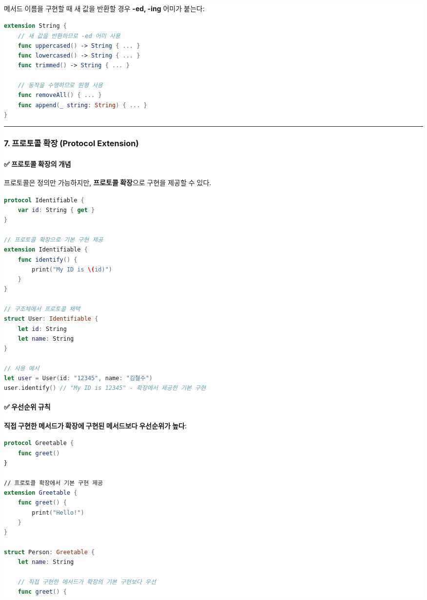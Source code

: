 메서드 이름을 구현할 때 새 값을 반환할 경우 **-ed, -ing** 어미가 붙는다:

```swift
extension String {
    // 새 값을 반환하므로 -ed 어미 사용
    func uppercased() -> String { ... }
    func lowercased() -> String { ... }
    func trimmed() -> String { ... }

    // 동작을 수행하므로 원형 사용
    func removeAll() { ... }
    func append(_ string: String) { ... }
}
```

---

### 7. 프로토콜 확장 (Protocol Extension)

#### ✅ 프로토콜 확장의 개념

프로토콜은 정의만 가능하지만, **프로토콜 확장**으로 구현을 제공할 수 있다.

```swift
protocol Identifiable {
    var id: String { get }
}

// 프로토콜 확장으로 기본 구현 제공
extension Identifiable {
    func identify() {
        print("My ID is \(id)")
    }
}

// 구조체에서 프로토콜 채택
struct User: Identifiable {
    let id: String
    let name: String
}

// 사용 예시
let user = User(id: "12345", name: "김철수")
user.identify() // "My ID is 12345" - 확장에서 제공한 기본 구현
```

#### ✅ 우선순위 규칙

**직접 구현한 메서드가 확장에 구현된 메서드보다 우선순위가 높다**:

```swift
protocol Greetable {
    func greet()
}

// 프로토콜 확장에서 기본 구현 제공
extension Greetable {
    func greet() {
        print("Hello!")
    }
}

struct Person: Greetable {
    let name: String

    // 직접 구현한 메서드가 확장의 기본 구현보다 우선
    func greet() {
```